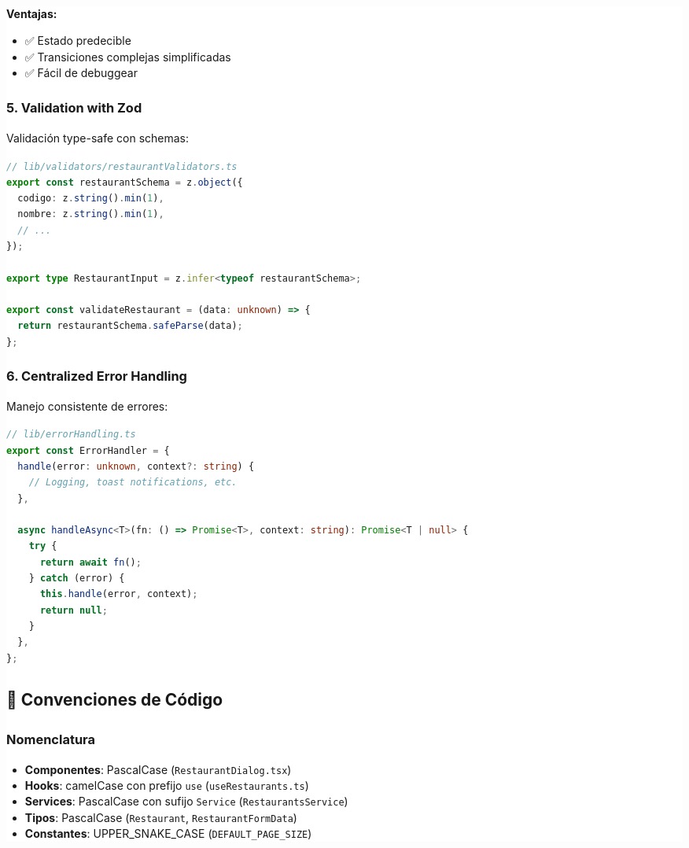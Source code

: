 **Ventajas:**
- ✅ Estado predecible
- ✅ Transiciones complejas simplificadas
- ✅ Fácil de debuggear

### 5. Validation with Zod

Validación type-safe con schemas:

```typescript
// lib/validators/restaurantValidators.ts
export const restaurantSchema = z.object({
  codigo: z.string().min(1),
  nombre: z.string().min(1),
  // ...
});

export type RestaurantInput = z.infer<typeof restaurantSchema>;

export const validateRestaurant = (data: unknown) => {
  return restaurantSchema.safeParse(data);
};
```

### 6. Centralized Error Handling

Manejo consistente de errores:

```typescript
// lib/errorHandling.ts
export const ErrorHandler = {
  handle(error: unknown, context?: string) {
    // Logging, toast notifications, etc.
  },
  
  async handleAsync<T>(fn: () => Promise<T>, context: string): Promise<T | null> {
    try {
      return await fn();
    } catch (error) {
      this.handle(error, context);
      return null;
    }
  },
};
```

## 📝 Convenciones de Código

### Nomenclatura

- **Componentes**: PascalCase (`RestaurantDialog.tsx`)
- **Hooks**: camelCase con prefijo `use` (`useRestaurants.ts`)
- **Services**: PascalCase con sufijo `Service` (`RestaurantsService`)
- **Tipos**: PascalCase (`Restaurant`, `RestaurantFormData`)
- **Constantes**: UPPER_SNAKE_CASE (`DEFAULT_PAGE_SIZE`)
